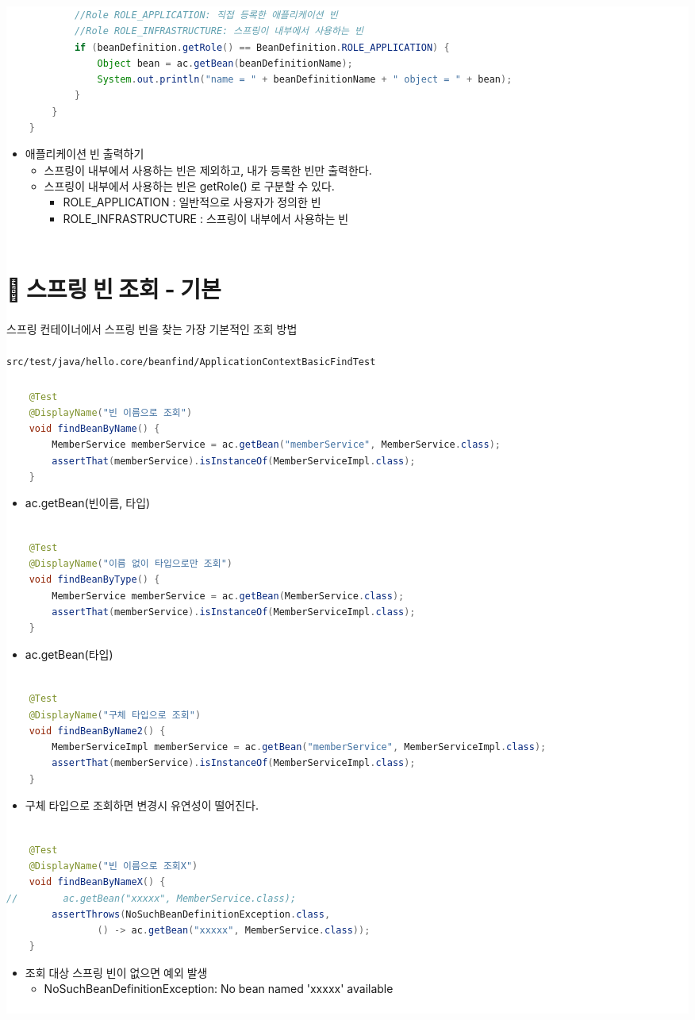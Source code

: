 ```java
            //Role ROLE_APPLICATION: 직접 등록한 애플리케이션 빈
            //Role ROLE_INFRASTRUCTURE: 스프링이 내부에서 사용하는 빈
            if (beanDefinition.getRole() == BeanDefinition.ROLE_APPLICATION) {
                Object bean = ac.getBean(beanDefinitionName);
                System.out.println("name = " + beanDefinitionName + " object = " + bean);
            }
        }
    }
```
- 애플리케이션 빈 출력하기
  - 스프링이 내부에서 사용하는 빈은 제외하고, 내가 등록한 빈만 출력한다.
  - 스프링이 내부에서 사용하는 빈은 getRole() 로 구분할 수 있다.
    - ROLE_APPLICATION : 일반적으로 사용자가 정의한 빈
    - ROLE_INFRASTRUCTURE : 스프링이 내부에서 사용하는 빈
<br/><br/>
# 🔎 스프링 빈 조회 - 기본
스프링 컨테이너에서 스프링 빈을 찾는 가장 기본적인 조회 방법<br/><br/>
`src/test/java/hello.core/beanfind/ApplicationContextBasicFindTest`
### 
```java
    @Test
    @DisplayName("빈 이름으로 조회")
    void findBeanByName() {
        MemberService memberService = ac.getBean("memberService", MemberService.class);
        assertThat(memberService).isInstanceOf(MemberServiceImpl.class);
    }
```
- ac.getBean(빈이름, 타입)
<br/><br/>
```java
    @Test
    @DisplayName("이름 없이 타입으로만 조회")
    void findBeanByType() {
        MemberService memberService = ac.getBean(MemberService.class);
        assertThat(memberService).isInstanceOf(MemberServiceImpl.class);
    }
```
- ac.getBean(타입)
<br/><br/>
```java
    @Test
    @DisplayName("구체 타입으로 조회")
    void findBeanByName2() {
        MemberServiceImpl memberService = ac.getBean("memberService", MemberServiceImpl.class);
        assertThat(memberService).isInstanceOf(MemberServiceImpl.class);
    }
```
- 구체 타입으로 조회하면 변경시 유연성이 떨어진다.
<br/><br/>
```java
    @Test
    @DisplayName("빈 이름으로 조회X")
    void findBeanByNameX() {
//        ac.getBean("xxxxx", MemberService.class);
        assertThrows(NoSuchBeanDefinitionException.class,
                () -> ac.getBean("xxxxx", MemberService.class));
    }
```
- 조회 대상 스프링 빈이 없으면 예외 발생
  - NoSuchBeanDefinitionException: No bean named 'xxxxx' available
<br/><br/>